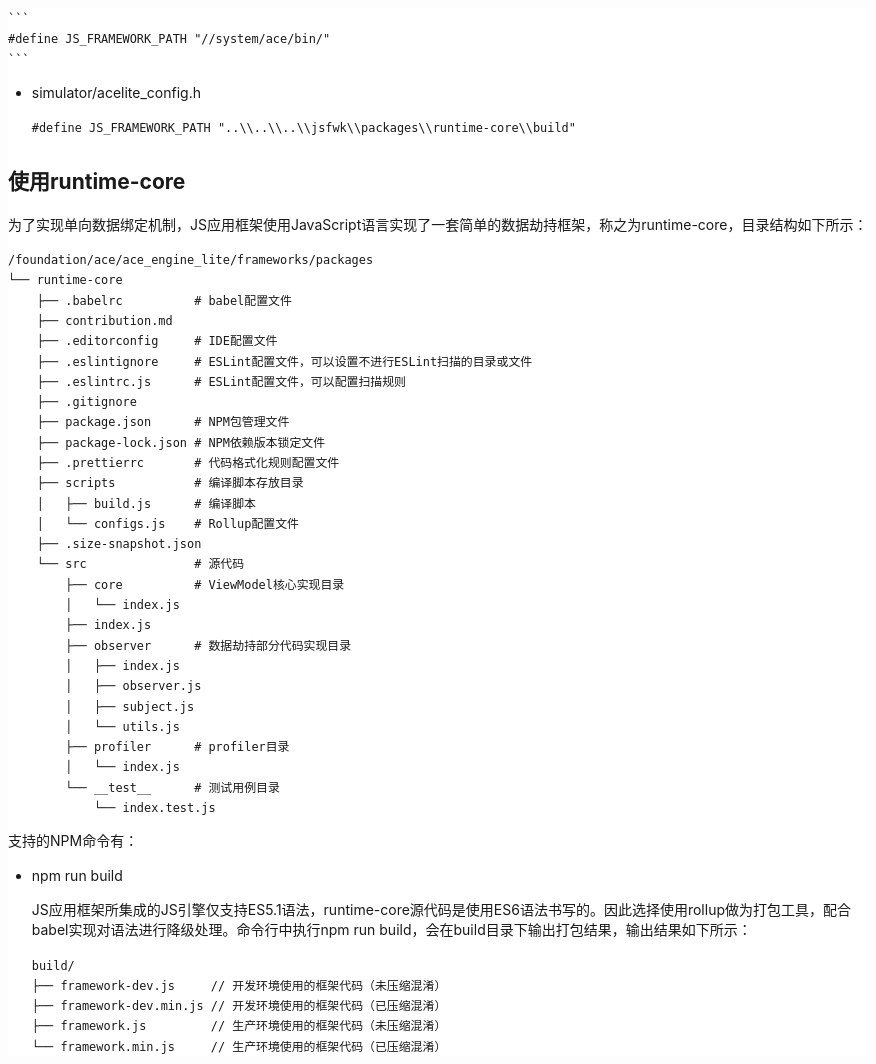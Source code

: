     ```
    #define JS_FRAMEWORK_PATH "//system/ace/bin/"
    ```


-   simulator/acelite\_config.h

    ```
    #define JS_FRAMEWORK_PATH "..\\..\\..\\jsfwk\\packages\\runtime-core\\build"
    ```


## 使用runtime-core<a name="section1460223932718"></a>

为了实现单向数据绑定机制，JS应用框架使用JavaScript语言实现了一套简单的数据劫持框架，称之为runtime-core，目录结构如下所示：

```
/foundation/ace/ace_engine_lite/frameworks/packages
└── runtime-core
    ├── .babelrc          # babel配置文件
    ├── contribution.md
    ├── .editorconfig     # IDE配置文件
    ├── .eslintignore     # ESLint配置文件，可以设置不进行ESLint扫描的目录或文件
    ├── .eslintrc.js      # ESLint配置文件，可以配置扫描规则
    ├── .gitignore
    ├── package.json      # NPM包管理文件
    ├── package-lock.json # NPM依赖版本锁定文件
    ├── .prettierrc       # 代码格式化规则配置文件
    ├── scripts           # 编译脚本存放目录
    │   ├── build.js      # 编译脚本
    │   └── configs.js    # Rollup配置文件
    ├── .size-snapshot.json
    └── src               # 源代码
        ├── core          # ViewModel核心实现目录
        │   └── index.js
        ├── index.js
        ├── observer      # 数据劫持部分代码实现目录
        │   ├── index.js
        │   ├── observer.js
        │   ├── subject.js
        │   └── utils.js
        ├── profiler      # profiler目录
        │   └── index.js
        └── __test__      # 测试用例目录
            └── index.test.js
```

支持的NPM命令有：

-   npm run build

    JS应用框架所集成的JS引擎仅支持ES5.1语法，runtime-core源代码是使用ES6语法书写的。因此选择使用rollup做为打包工具，配合babel实现对语法进行降级处理。命令行中执行npm run build，会在build目录下输出打包结果，输出结果如下所示：

    ```
    build/
    ├── framework-dev.js     // 开发环境使用的框架代码（未压缩混淆）
    ├── framework-dev.min.js // 开发环境使用的框架代码（已压缩混淆）
    ├── framework.js         // 生产环境使用的框架代码（未压缩混淆）
    └── framework.min.js     // 生产环境使用的框架代码（已压缩混淆）
    ```
